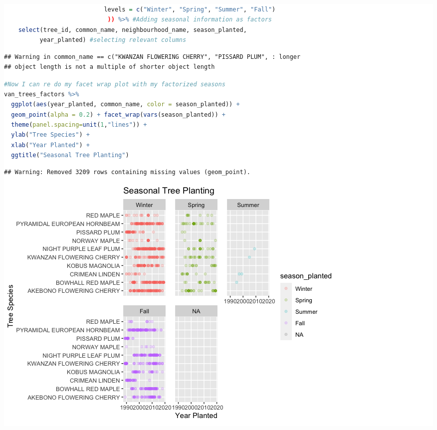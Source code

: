 ``` r
                            levels = c("Winter", "Spring", "Summer", "Fall")
                             )) %>% #Adding seasonal information as factors
    select(tree_id, common_name, neighbourhood_name, season_planted,
          year_planted) #selecting relevant columns
```

    ## Warning in common_name == c("KWANZAN FLOWERING CHERRY", "PISSARD PLUM", : longer
    ## object length is not a multiple of shorter object length

``` r
#Now I can re do my facet wrap plot with my factorized seasons
van_trees_factors %>%
  ggplot(aes(year_planted, common_name, color = season_planted)) +
  geom_point(alpha = 0.2) + facet_wrap(vars(season_planted)) +
  theme(panel.spacing=unit(1,"lines")) +
  ylab("Tree Species") +
  xlab("Year Planted") +
  ggtitle("Seasonal Tree Planting")
```

    ## Warning: Removed 3209 rows containing missing values (geom_point).

![](mini-project-2_files/figure-gfm/Seasonal%20Tree%20Planting%20(factors)-1.png)
